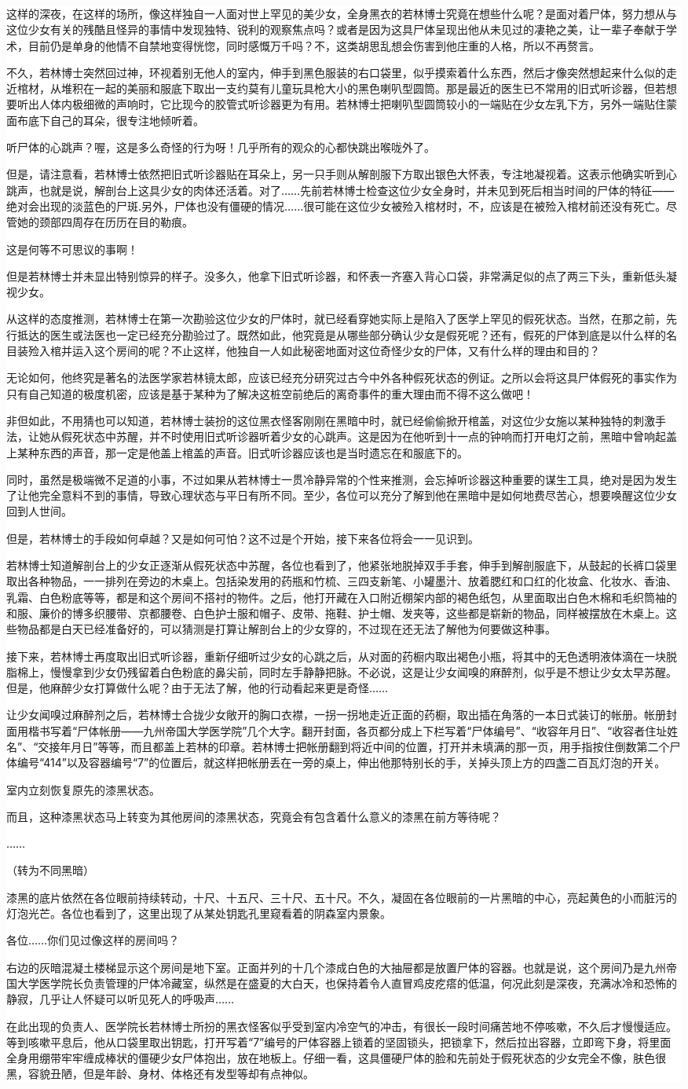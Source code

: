 这样的深夜，在这样的场所，像这样独自一人面对世上罕见的美少女，全身黑衣的若林博士究竟在想些什么呢？是面对着尸体，努力想从与这位少女有关的残酷且怪异的事情中发现独特、锐利的观察焦点吗？或者是因为这具尸体呈现出他从未见过的凄艳之美，让一辈子奉献于学术，目前仍是单身的他情不自禁地变得恍惚，同时感慨万千吗？不，这类胡思乱想会伤害到他庄重的人格，所以不再赘言。

不久，若林博士突然回过神，环视着别无他人的室内，伸手到黑色服装的右口袋里，似乎摸索着什么东西，然后才像突然想起来什么似的走近棺材，从堆积在一起的美丽和服底下取出一支约莫有儿童玩具枪大小的黑色喇叭型圆筒。那是最近的医生已不常用的旧式听诊器，但若想要听出人体内极细微的声响时，它比现今的胶管式听诊器更为有用。若林博士把喇叭型圆筒较小的一端贴在少女左乳下方，另外一端贴住蒙面布底下自己的耳朵，很专注地倾听着。

听尸体的心跳声？喔，这是多么奇怪的行为呀！几乎所有的观众的心都快跳出喉咙外了。

但是，请注意看，若林博士依然把旧式听诊器贴在耳朵上，另一只手则从解剖服下方取出银色大怀表，专注地凝视着。这表示他确实听到心跳声，也就是说，解剖台上这具少女的肉体还活着。对了……先前若林博士检查这位少女全身时，并未见到死后相当时间的尸体的特征——绝对会出现的淡蓝色的尸斑.另外，尸体也没有僵硬的情况……很可能在这位少女被殓入棺材时，不，应该是在被殓入棺材前还没有死亡。尽管她的颈部四周存在历历在目的勒痕。

这是何等不可思议的事啊！

但是若林博士并未显出特别惊异的样子。没多久，他拿下旧式听诊器，和怀表一齐塞入背心口袋，非常满足似的点了两三下头，重新低头凝视少女。

从这样的态度推测，若林博士在第一次勘验这位少女的尸体时，就已经看穿她实际上是陷入了医学上罕见的假死状态。当然，在那之前，先行抵达的医生或法医也一定已经充分勘验过了。既然如此，他究竟是从哪些部分确认少女是假死呢？还有，假死的尸体到底是以什么样的名目装殓入棺并运入这个房间的呢？不止这样，他独自一人如此秘密地面对这位奇怪少女的尸体，又有什么样的理由和目的？

无论如何，他终究是著名的法医学家若林镜太郎，应该已经充分研究过古今中外各种假死状态的例证。之所以会将这具尸体假死的事实作为只有自己知道的极度机密，应该是基于某种为了解决这桩空前绝后的离奇事件的重大理由而不得不这么做吧！

非但如此，不用猜也可以知道，若林博士装扮的这位黑衣怪客刚刚在黑暗中时，就已经偷偷掀开棺盖，对这位少女施以某种独特的刺激手法，让她从假死状态中苏醒，并不时使用旧式听诊器听着少女的心跳声。这是因为在他听到十一点的钟响而打开电灯之前，黑暗中曾响起盖上某种东西的声音，那一定是他盖上棺盖的声音。旧式听诊器应该也是当时遗忘在和服底下的。

同时，虽然是极端微不足道的小事，不过如果从若林博士一贯冷静异常的个性来推测，会忘掉听诊器这种重要的谋生工具，绝对是因为发生了让他完全意料不到的事情，导致心理状态与平日有所不同。至少，各位可以充分了解到他在黑暗中是如何地费尽苦心，想要唤醒这位少女回到人世间。

但是，若林博士的手段如何卓越？又是如何可怕？这不过是个开始，接下来各位将会一一见识到。

若林博士知道解剖台上的少女正逐渐从假死状态中苏醒，各位也看到了，他紧张地脱掉双手手套，伸手到解剖服底下，从鼓起的长裤口袋里取出各种物品，一一排列在旁边的木桌上。包括染发用的药瓶和竹梳、三四支新笔、小罐墨汁、放着腮红和口红的化妆盒、化妆水、香油、乳霜、白色粉底等等，都是和这个房间不搭衬的物件。之后，他打开藏在入口附近棚架内部的褐色纸包，从里面取出白色木棉和毛织筒袖的和服、廉价的博多织腰带、京都腰卷、白色护士服和帽子、皮带、拖鞋、护士帽、发夹等，这些都是崭新的物品，同样被摆放在木桌上。这些物品都是白天已经准备好的，可以猜测是打算让解剖台上的少女穿的，不过现在还无法了解他为何要做这种事。

接下来，若林博士再度取出旧式听诊器，重新仔细听过少女的心跳之后，从对面的药橱内取出褐色小瓶，将其中的无色透明液体滴在一块脱脂棉上，慢慢拿到少女仍残留着白色粉底的鼻尖前，同时左手静静把脉。不必说，这是让少女闻嗅的麻醉剂，似乎是不想让少女太早苏醒。但是，他麻醉少女打算做什么呢？由于无法了解，他的行动看起来更是奇怪……

让少女闻嗅过麻醉剂之后，若林博士合拢少女敞开的胸口衣襟，一拐一拐地走近正面的药橱，取出插在角落的一本日式装订的帐册。帐册封面用楷书写着“尸体帐册——九州帝国大学医学院”几个大字。翻开封面，各页都分成上下栏写着“尸体编号”、“收容年月日”、“收容者住址姓名”、“交接年月日”等等，而且都盖上若林的印章。若林博士把帐册翻到将近中间的位置，打开并未填满的那一页，用手指按住倒数第二个尸体编号“414”以及容器编号“7”的位置后，就这样把帐册丢在一旁的桌上，伸出他那特别长的手，关掉头顶上方的四盏二百瓦灯泡的开关。

室内立刻恢复原先的漆黑状态。

而且，这种漆黑状态马上转变为其他房间的漆黑状态，究竟会有包含着什么意义的漆黑在前方等待呢？

……

（转为不同黑暗）

漆黑的底片依然在各位眼前持续转动，十尺、十五尺、三十尺、五十尺。不久，凝固在各位眼前的一片黑暗的中心，亮起黄色的小而脏污的灯泡光芒。各位也看到了，这里出现了从某处钥匙孔里窥看着的阴森室内景象。

各位……你们见过像这样的房间吗？

右边的灰暗混凝土楼梯显示这个房间是地下室。正面并列的十几个漆成白色的大抽屉都是放置尸体的容器。也就是说，这个房间乃是九州帝国大学医学院长负责管理的尸体冷藏室，纵然是在盛夏的大白天，也保持着令人直冒鸡皮疙瘩的低温，何况此刻是深夜，充满冰冷和恐怖的静寂，几乎让人怀疑可以听见死人的呼吸声……

在此出现的负责人、医学院长若林博士所扮的黑衣怪客似乎受到室内冷空气的冲击，有很长一段时间痛苦地不停咳嗽，不久后才慢慢适应。等到咳嗽平息后，他从口袋里取出钥匙，打开写着“7”编号的尸体容器上锁着的坚固锁头，把锁拿下，然后拉出容器，立即弯下身，将里面全身用绷带牢牢缠成棒状的僵硬少女尸体抱出，放在地板上。仔细一看，这具僵硬尸体的脸和先前处于假死状态的少女完全不像，肤色很黑，容貌丑陋，但是年龄、身材、体格还有发型等却有点神似。

